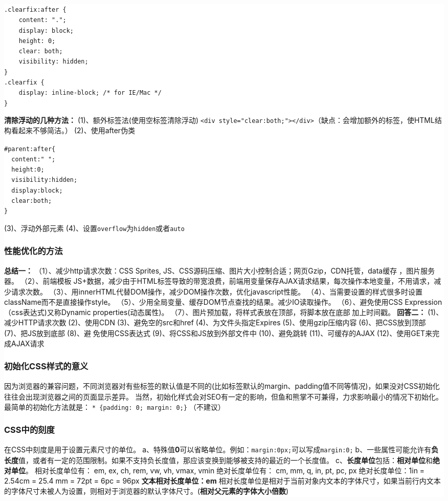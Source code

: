     .clearfix:after {
        content: ".";
        display: block;
        height: 0;
        clear: both;
        visibility: hidden;
    }
    .clearfix {
        display: inline-block; /* for IE/Mac */
    }
**清除浮动的几种方法：**
(1)、额外标签法(使用空标签清除浮动)
`<div style="clear:both;"></div>`（缺点：会增加额外的标签，使HTML结构看起来不够简洁。）
(2)、使用after伪类

    #parent:after{
      content:" ";
      height:0;
      visibility:hidden;
      display:block;
      clear:both;
    }
(3)、浮动外部元素
(4)、设置`overflow`为`hidden`或者`auto` 
### 性能优化的方法 ###
**总结一：**
（1）、减少http请求次数：CSS Sprites, JS、CSS源码压缩、图片大小控制合适；网页Gzip，CDN托管，data缓存 ，图片服务器。
（2）、前端模板 JS+数据，减少由于HTML标签导致的带宽浪费，前端用变量保存AJAX请求结果，每次操作本地变量，不用请求，减少请求次数。
（3）、用innerHTML代替DOM操作，减少DOM操作次数，优化javascript性能。
（4）、当需要设置的样式很多时设置className而不是直接操作style。
（5）、少用全局变量、缓存DOM节点查找的结果。减少IO读取操作。
（6）、避免使用CSS Expression（css表达式)又称Dynamic properties(动态属性)。
（7）、图片预加载，将样式表放在顶部，将脚本放在底部 加上时间戳。
**回答二：**
(1)、减少HTTP请求次数 
(2)、使用CDN
(3)、避免空的src和href
(4)、为文件头指定Expires
(5)、使用gzip压缩内容
(6)、把CSS放到顶部
(7)、把JS放到底部
(8)、避 免使用CSS表达式 
(9)、将CSS和JS放到外部文件中 
(10)、避免跳转 
(11)、可缓存的AJAX 
(12)、使用GET来完成AJAX请求
### 初始化CSS样式的意义 ###
因为浏览器的兼容问题，不同浏览器对有些标签的默认值是不同的(比如标签默认的margin、padding值不同等情况)，如果没对CSS初始化往往会出现浏览器之间的页面显示差异。
当然，初始化样式会对SEO有一定的影响，但鱼和熊掌不可兼得，力求影响最小的情况下初始化。
最简单的初始化方法就是： `* {padding: 0; margin: 0;}` （不建议）
### CSS中的刻度 ###
在CSS中刻度是用于设置元素尺寸的单位。
a、特殊值**0**可以省略单位。例如：`margin:0px;`可以写成`margin:0;` 
b、一些属性可能允许有**负长度**值，或者有一定的范围限制。如果不支持负长度值，那应该变换到能够被支持的最近的一个长度值。
c、**长度单位**包括：**相对单位**和**绝对单位**。 
相对长度单位有： em, ex, ch, rem, vw, vh, vmax, vmin 
绝对长度单位有： cm, mm, q, in, pt, pc, px
绝对长度单位：1in = 2.54cm = 25.4 mm = 72pt = 6pc = 96px
**文本相对长度单位：em**
相对长度单位是相对于当前对象内文本的字体尺寸，如果当前行内文本的字体尺寸未被人为设置，则相对于浏览器的默认字体尺寸。(**相对父元素的字体大小倍数**)

